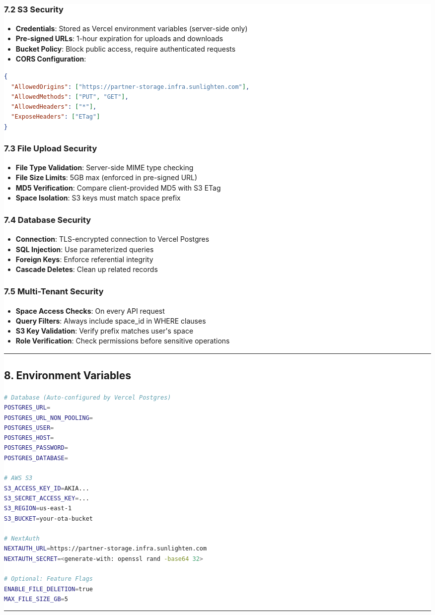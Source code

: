 ### 7.2 S3 Security
- **Credentials**: Stored as Vercel environment variables (server-side only)
- **Pre-signed URLs**: 1-hour expiration for uploads and downloads
- **Bucket Policy**: Block public access, require authenticated requests
- **CORS Configuration**:
```json
{
  "AllowedOrigins": ["https://partner-storage.infra.sunlighten.com"],
  "AllowedMethods": ["PUT", "GET"],
  "AllowedHeaders": ["*"],
  "ExposeHeaders": ["ETag"]
}
```

### 7.3 File Upload Security
- **File Type Validation**: Server-side MIME type checking
- **File Size Limits**: 5GB max (enforced in pre-signed URL)
- **MD5 Verification**: Compare client-provided MD5 with S3 ETag
- **Space Isolation**: S3 keys must match space prefix

### 7.4 Database Security
- **Connection**: TLS-encrypted connection to Vercel Postgres
- **SQL Injection**: Use parameterized queries
- **Foreign Keys**: Enforce referential integrity
- **Cascade Deletes**: Clean up related records

### 7.5 Multi-Tenant Security
- **Space Access Checks**: On every API request
- **Query Filters**: Always include space_id in WHERE clauses
- **S3 Key Validation**: Verify prefix matches user's space
- **Role Verification**: Check permissions before sensitive operations

---

## 8. Environment Variables

```bash
# Database (Auto-configured by Vercel Postgres)
POSTGRES_URL=
POSTGRES_URL_NON_POOLING=
POSTGRES_USER=
POSTGRES_HOST=
POSTGRES_PASSWORD=
POSTGRES_DATABASE=

# AWS S3
S3_ACCESS_KEY_ID=AKIA...
S3_SECRET_ACCESS_KEY=...
S3_REGION=us-east-1
S3_BUCKET=your-ota-bucket

# NextAuth
NEXTAUTH_URL=https://partner-storage.infra.sunlighten.com
NEXTAUTH_SECRET=<generate-with: openssl rand -base64 32>

# Optional: Feature Flags
ENABLE_FILE_DELETION=true
MAX_FILE_SIZE_GB=5
```

---